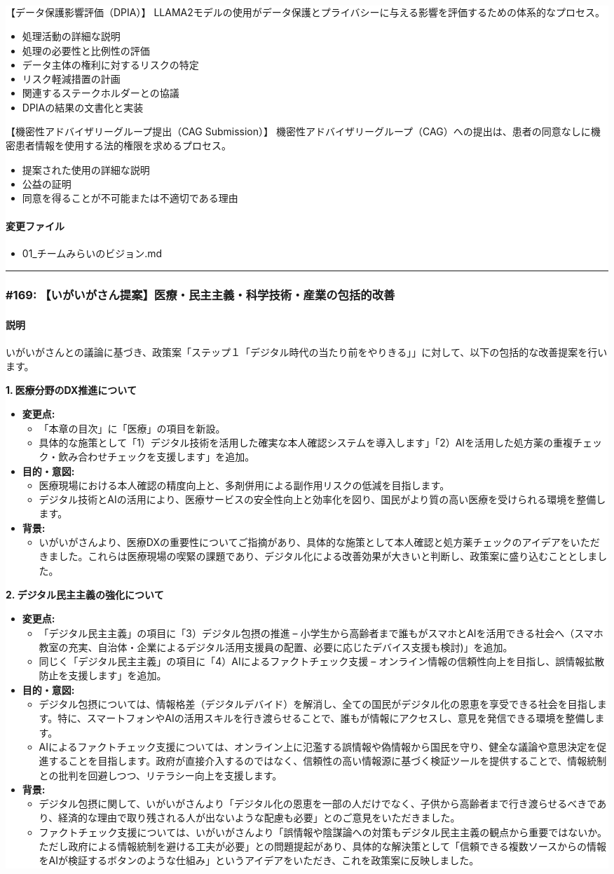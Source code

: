 【データ保護影響評価（DPIA）】
LLAMA2モデルの使用がデータ保護とプライバシーに与える影響を評価するための体系的なプロセス。

- 処理活動の詳細な説明
- 処理の必要性と比例性の評価
- データ主体の権利に対するリスクの特定
- リスク軽減措置の計画
- 関連するステークホルダーとの協議
- DPIAの結果の文書化と実装

【機密性アドバイザリーグループ提出（CAG Submission）】
機密性アドバイザリーグループ（CAG）への提出は、患者の同意なしに機密患者情報を使用する法的権限を求めるプロセス。

- 提案された使用の詳細な説明
- 公益の証明
- 同意を得ることが不可能または不適切である理由

#### 変更ファイル

- 01_チームみらいのビジョン.md

---

### #169: 【いがいがさん提案】医療・民主主義・科学技術・産業の包括的改善

#### 説明

いがいがさんとの議論に基づき、政策案「ステップ１「デジタル時代の当たり前をやりきる」」に対して、以下の包括的な改善提案を行います。

**1. 医療分野のDX推進について**

*   **変更点:**
    *   「本章の目次」に「医療」の項目を新設。
    *   具体的な施策として「1）デジタル技術を活用した確実な本人確認システムを導入します」「2）AIを活用した処方薬の重複チェック・飲み合わせチェックを支援します」を追加。
*   **目的・意図:**
    *   医療現場における本人確認の精度向上と、多剤併用による副作用リスクの低減を目指します。
    *   デジタル技術とAIの活用により、医療サービスの安全性向上と効率化を図り、国民がより質の高い医療を受けられる環境を整備します。
*   **背景:**
    *   いがいがさんより、医療DXの重要性についてご指摘があり、具体的な施策として本人確認と処方薬チェックのアイデアをいただきました。これらは医療現場の喫緊の課題であり、デジタル化による改善効果が大きいと判断し、政策案に盛り込むこととしました。

**2. デジタル民主主義の強化について**

*   **変更点:**
    *   「デジタル民主主義」の項目に「3）デジタル包摂の推進 – 小学生から高齢者まで誰もがスマホとAIを活用できる社会へ（スマホ教室の充実、自治体・企業によるデジタル活用支援員の配置、必要に応じたデバイス支援も検討)」を追加。
    *   同じく「デジタル民主主義」の項目に「4）AIによるファクトチェック支援 – オンライン情報の信頼性向上を目指し、誤情報拡散防止を支援します」を追加。
*   **目的・意図:**
    *   デジタル包摂については、情報格差（デジタルデバイド）を解消し、全ての国民がデジタル化の恩恵を享受できる社会を目指します。特に、スマートフォンやAIの活用スキルを行き渡らせることで、誰もが情報にアクセスし、意見を発信できる環境を整備します。
    *   AIによるファクトチェック支援については、オンライン上に氾濫する誤情報や偽情報から国民を守り、健全な議論や意思決定を促進することを目指します。政府が直接介入するのではなく、信頼性の高い情報源に基づく検証ツールを提供することで、情報統制との批判を回避しつつ、リテラシー向上を支援します。
*   **背景:**
    *   デジタル包摂に関して、いがいがさんより「デジタル化の恩恵を一部の人だけでなく、子供から高齢者まで行き渡らせるべきであり、経済的な理由で取り残される人が出ないような配慮も必要」とのご意見をいただきました。
    *   ファクトチェック支援については、いがいがさんより「誤情報や陰謀論への対策もデジタル民主主義の観点から重要ではないか。ただし政府による情報統制を避ける工夫が必要」との問題提起があり、具体的な解決策として「信頼できる複数ソースからの情報をAIが検証するボタンのような仕組み」というアイデアをいただき、これを政策案に反映しました。
